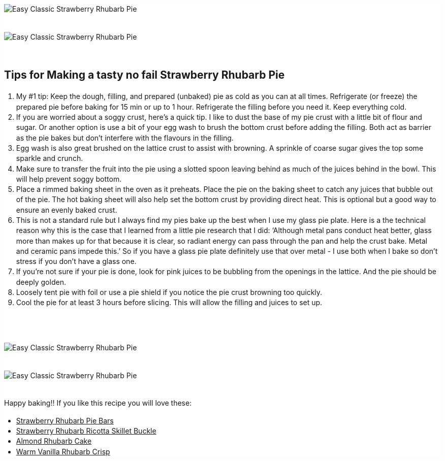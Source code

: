 ![Easy Classic Strawberry Rhubarb Pie](/images/uploads/2021_05_28_easy_classic_strawberry_rhubarb_pie_5.jpg)
</br>
</br>

![Easy Classic Strawberry Rhubarb Pie](/images/uploads/2021_05_28_easy_classic_strawberry_rhubarb_pie_6.jpg)
</br>
</br>

## Tips for Making a tasty no fail Strawberry Rhubarb Pie
1. My #1 tip: Keep the dough, filling, and prepared (unbaked) pie as cold as you can at all times. Refrigerate (or freeze) the prepared pie before baking for 15 min or up to 1 hour. Refrigerate the filling before you need it. Keep everything cold. 
1. If you are worried about a soggy crust, here’s a quick tip. I like to dust the base of my pie crust with a little bit of flour and sugar. Or another option is use a bit of your egg wash to brush the bottom crust before adding the filling. Both act as barrier as the pie bakes but don’t interfere with the flavours in the filling.
1. Egg wash is also great brushed on the lattice crust to assist with browning. A sprinkle of coarse sugar gives the top some sparkle and crunch. 
1. Make sure to transfer the fruit into the pie using a slotted spoon leaving behind as much of the juices behind in the bowl. This will help prevent soggy bottom. 
1. Place a rimmed baking sheet in the oven as it preheats. Place the pie on the baking sheet to catch any juices that bubble out of the pie. The hot baking sheet will also help set the bottom crust by providing direct heat. This is optional but a good way to ensure an evenly baked crust. 
1. This is not a standard rule but I always find my pies bake up the best when I use my glass pie plate. Here is a the technical reason why this is the case that I learned from a little pie research that I did: ‘Although metal pans conduct heat better, glass more than makes up for that because it is clear, so radiant energy can pass through the pan and help the crust bake. Metal and ceramic pans impede this.’ So if you have a glass pie plate definitely use that over metal - I use both when I bake so don’t stress if you don’t have a glass one. 
1. If you’re not sure if your pie is done, look for pink juices to be bubbling from the openings in the lattice. And the pie should be deeply golden.
1. Loosely tent pie with foil or use a pie shield if you notice the pie crust browning too quickly. 
1. Cool the pie for at least 3 hours before slicing. This will allow the filling and juices to set up.
</br>
</br>

![Easy Classic Strawberry Rhubarb Pie](/images/uploads/2021_05_28_easy_classic_strawberry_rhubarb_pie_7.jpg)
</br>
</br>

![Easy Classic Strawberry Rhubarb Pie](/images/uploads/2021_05_28_easy_classic_strawberry_rhubarb_pie_8.jpg)
</br>
</br>

Happy baking!! If you like this recipe you will love these: 
* <span class="highlight"><a rel="nofollow" href="https://www.oliveandmango.com/strawberry-rhubarb-pie-bars">Strawberry Rhubarb Pie Bars </a></span>
* <span class="highlight"><a rel="nofollow" href="https://www.oliveandmango.com/strawberry-rhubarb-ricotta-skillet-buckle">Strawberry Rhubarb Ricotta Skillet Buckle</a></span>
* <span class="highlight"><a rel="nofollow" href="https://www.oliveandmango.com/almond-rhubarb-cake">Almond Rhubarb Cake </a></span>
* <span class="highlight"><a rel="nofollow" href="https://www.oliveandmango.com/warm-vanilla-rhubarb-crisp">Warm Vanilla Rhubarb Crisp </a></span>
